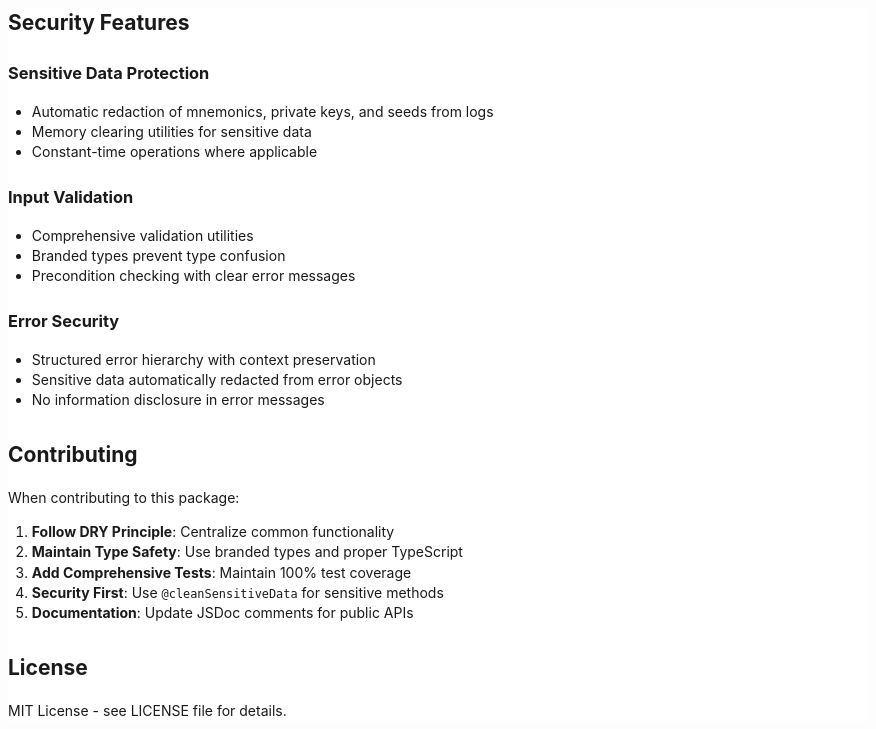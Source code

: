 ## Security Features

### Sensitive Data Protection

- Automatic redaction of mnemonics, private keys, and seeds from logs
- Memory clearing utilities for sensitive data
- Constant-time operations where applicable

### Input Validation

- Comprehensive validation utilities
- Branded types prevent type confusion
- Precondition checking with clear error messages

### Error Security

- Structured error hierarchy with context preservation
- Sensitive data automatically redacted from error objects
- No information disclosure in error messages

## Contributing

When contributing to this package:

1. **Follow DRY Principle**: Centralize common functionality
2. **Maintain Type Safety**: Use branded types and proper TypeScript
3. **Add Comprehensive Tests**: Maintain 100% test coverage
4. **Security First**: Use `@cleanSensitiveData` for sensitive methods
5. **Documentation**: Update JSDoc comments for public APIs

## License

MIT License - see LICENSE file for details.
